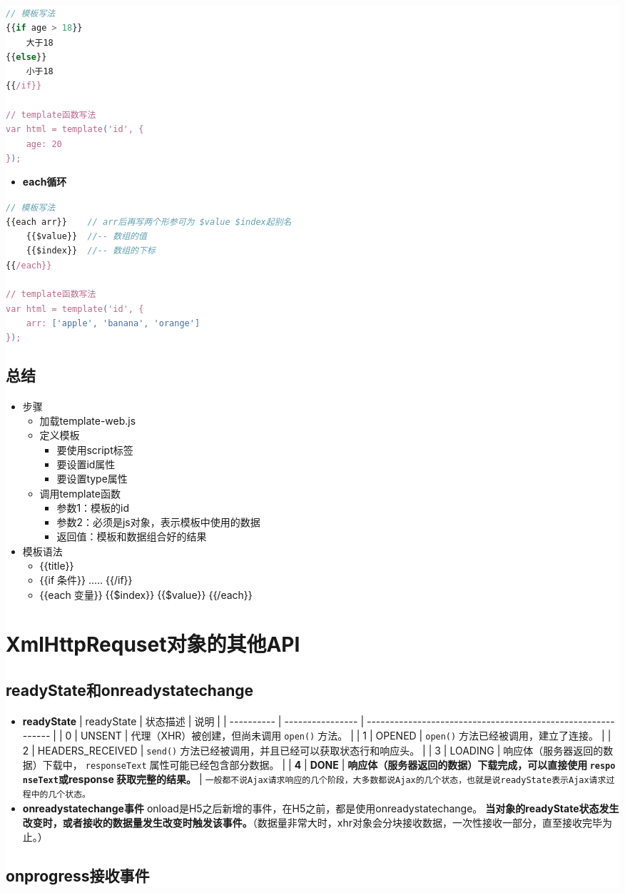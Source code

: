 ```js
// 模板写法
{{if age > 18}}
	大于18
{{else}}
	小于18
{{/if}}

// template函数写法
var html = template('id', {
    age: 20
});
```
* **each循环**
```js
// 模板写法
{{each arr}}    // arr后再写两个形参可为 $value $index起别名
	{{$value}}  //-- 数组的值
	{{$index}}  //-- 数组的下标
{{/each}}

// template函数写法
var html = template('id', {
    arr: ['apple', 'banana', 'orange']
});
```
## 总结
- 步骤
  - 加载template-web.js
  - 定义模板
    - 要使用script标签
    - 要设置id属性
    - 要设置type属性
  - 调用template函数
    - 参数1：模板的id
    - 参数2：必须是js对象，表示模板中使用的数据
    - 返回值：模板和数据组合好的结果
- 模板语法
  - {{title}}
  - {{if 条件}} ..... {{/if}}
  - {{each 变量}}   {{$index}} {{$value}}   {{/each}}
# XmlHttpRequset对象的其他API
## readyState和onreadystatechange
* **readyState**
| readyState | 状态描述         | 说明                                                         |
| ---------- | ---------------- | ------------------------------------------------------------ |
| 0          | UNSENT           | 代理（XHR）被创建，但尚未调用 `open()` 方法。                |
| 1          | OPENED           | `open()` 方法已经被调用，建立了连接。                        |
| 2          | HEADERS_RECEIVED | `send()` 方法已经被调用，并且已经可以获取状态行和响应头。    |
| 3          | LOADING          | 响应体（服务器返回的数据）下载中， `responseText` 属性可能已经包含部分数据。 |
| **4**      | **DONE**         | **响应体（服务器返回的数据）下载完成，可以直接使用 `responseText`或response 获取完整的结果。** |
`一般都不说Ajax请求响应的几个阶段，大多数都说Ajax的几个状态，也就是说readyState表示Ajax请求过程中的几个状态。`
* **onreadystatechange事件**
onload是H5之后新增的事件，在H5之前，都是使用onreadystatechange。
**当对象的readyState状态发生改变时，或者接收的数据量发生改变时触发该事件。**（数据量非常大时，xhr对象会分块接收数据，一次性接收一部分，直至接收完毕为止。）
## onprogress接收事件